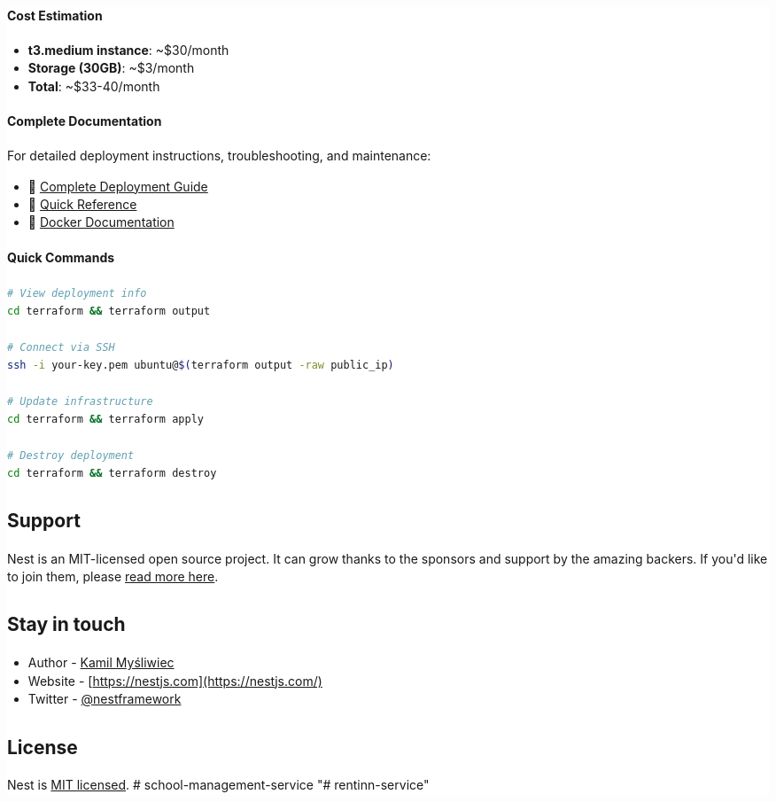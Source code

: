 #### Cost Estimation

- **t3.medium instance**: ~$30/month
- **Storage (30GB)**: ~$3/month
- **Total**: ~$33-40/month

#### Complete Documentation

For detailed deployment instructions, troubleshooting, and maintenance:

- 📘 [Complete Deployment Guide](terraform/README.md)
- 🚀 [Quick Reference](terraform/QUICK_REFERENCE.md)
- 🐳 [Docker Documentation](DOCKER.md)

#### Quick Commands

```bash
# View deployment info
cd terraform && terraform output

# Connect via SSH
ssh -i your-key.pem ubuntu@$(terraform output -raw public_ip)

# Update infrastructure
cd terraform && terraform apply

# Destroy deployment
cd terraform && terraform destroy
```

## Support

Nest is an MIT-licensed open source project. It can grow thanks to the sponsors and support by the amazing backers. If you'd like to join them, please [read more here](https://docs.nestjs.com/support).

## Stay in touch

- Author - [Kamil Myśliwiec](https://kamilmysliwiec.com)
- Website - [https://nestjs.com](https://nestjs.com/)
- Twitter - [@nestframework](https://twitter.com/nestframework)

## License

Nest is [MIT licensed](LICENSE).
#   s c h o o l - m a n a g e m e n t - s e r v i c e 
 
 "# rentinn-service"
